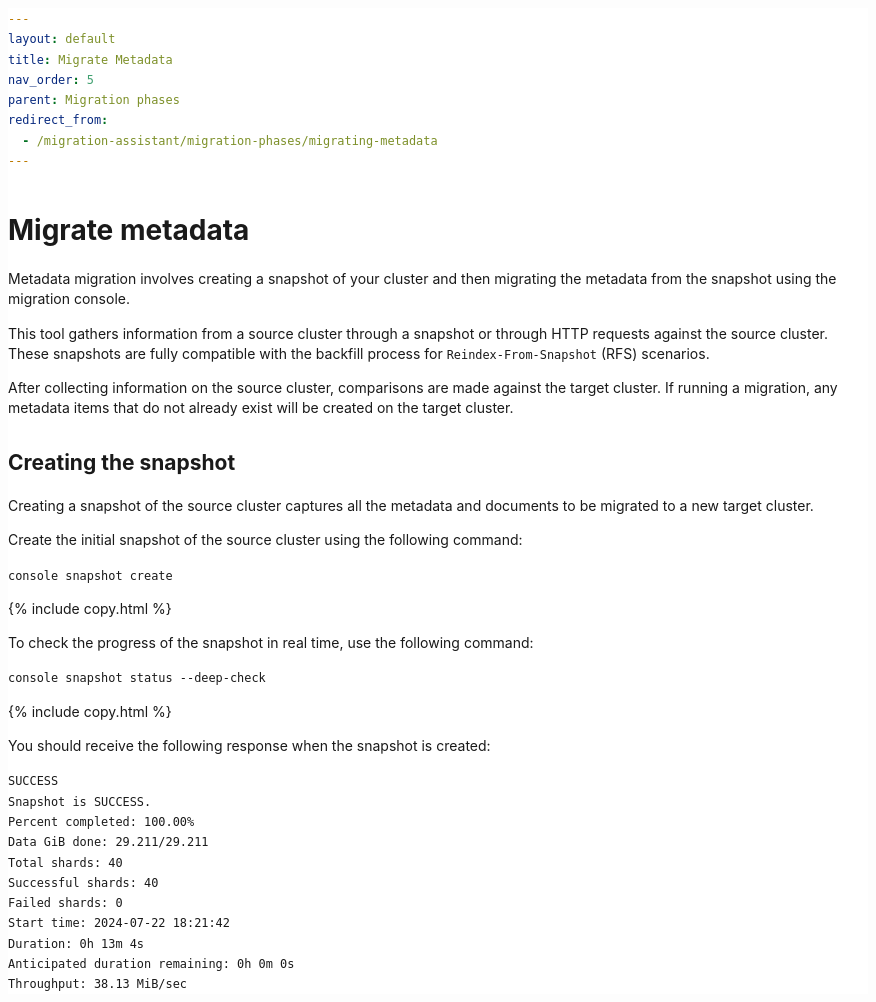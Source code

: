 ```yaml
---
layout: default
title: Migrate Metadata
nav_order: 5
parent: Migration phases
redirect_from:
  - /migration-assistant/migration-phases/migrating-metadata
---
```


# Migrate metadata

Metadata migration involves creating a snapshot of your cluster and then migrating the metadata from the snapshot using the migration console.

This tool gathers information from a source cluster through a snapshot or through HTTP requests against the source cluster. These snapshots are fully compatible with the backfill process for `Reindex-From-Snapshot` (RFS) scenarios.

After collecting information on the source cluster, comparisons are made against the target cluster. If running a migration, any metadata items that do not already exist will be created on the target cluster.

## Creating the snapshot

Creating a snapshot of the source cluster captures all the metadata and documents to be migrated to a new target cluster.

Create the initial snapshot of the source cluster using the following command:

```shell
console snapshot create
```
{% include copy.html %}

To check the progress of the snapshot in real time, use the following command:

```shell
console snapshot status --deep-check
```
{% include copy.html %}

You should receive the following response when the snapshot is created:

```shell
SUCCESS
Snapshot is SUCCESS.
Percent completed: 100.00%
Data GiB done: 29.211/29.211
Total shards: 40
Successful shards: 40
Failed shards: 0
Start time: 2024-07-22 18:21:42
Duration: 0h 13m 4s
Anticipated duration remaining: 0h 0m 0s
Throughput: 38.13 MiB/sec
```
